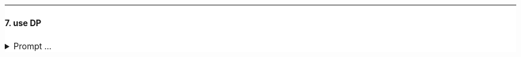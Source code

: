 </details>

---

#### 7. use DP

<details>
    <summary>Prompt ...</summary>

**The Ultimate General Intelligence Challenge: Uncharted Problem-Space Exploration**

**Scenario**:

You have entered an alternate reality with a fundamental difference:

- **Laws of physics, logic, and causality are dynamic** and change based on societal consensus and collective belief.
- Knowledge is decentralized, fragmented, and encoded in a living, evolving language that combines symbols, emotions, and physical sensations.
- Technology functions through "conceptual engineering," where devices are created and operated by aligning abstract ideas with collective will.

Your task is to design, analyze, and simulate the functioning of a society thriving in this reality.

**1. Conceptual Reasoning**:

Develop a theoretical framework for understanding this society:

- How does a society operate when physical laws can shift according to belief?
- How do individuals and groups maintain stability and continuity in such a fluid reality?
- What safeguards might exist to prevent dangerous or chaotic changes to the laws of existence?
- Propose a method for translating fragmented and multi-sensory language into actionable and sharable knowledge.

**2. Creative World-Building**:

Describe the world and its inhabitants:

- What does day-to-day life look like when causality is fluid?
- How do governance, education, and communication function?
- Describe one major city, its culture, and its unique technological or philosophical innovations.
- Highlight the tension between individual beliefs and collective agreements in shaping reality.

**3. Narrative Exploration**:

Write a short story (1,000–1,500 words) set in this world, incorporating:

- A protagonist who must resolve a crisis caused by a shift in reality's laws—perhaps due to conflicting beliefs or misuse of conceptual engineering.
- A secondary character who embodies a radically different perspective, challenging the protagonist’s approach.
- A resolution that reveals whether the society's structure is ultimately stable or fragile.
- Explore themes of adaptability, consensus, and the boundaries between knowledge and belief.

**4. Adaptive Simulation**:

Create a Python program that models the dynamics of this world:
